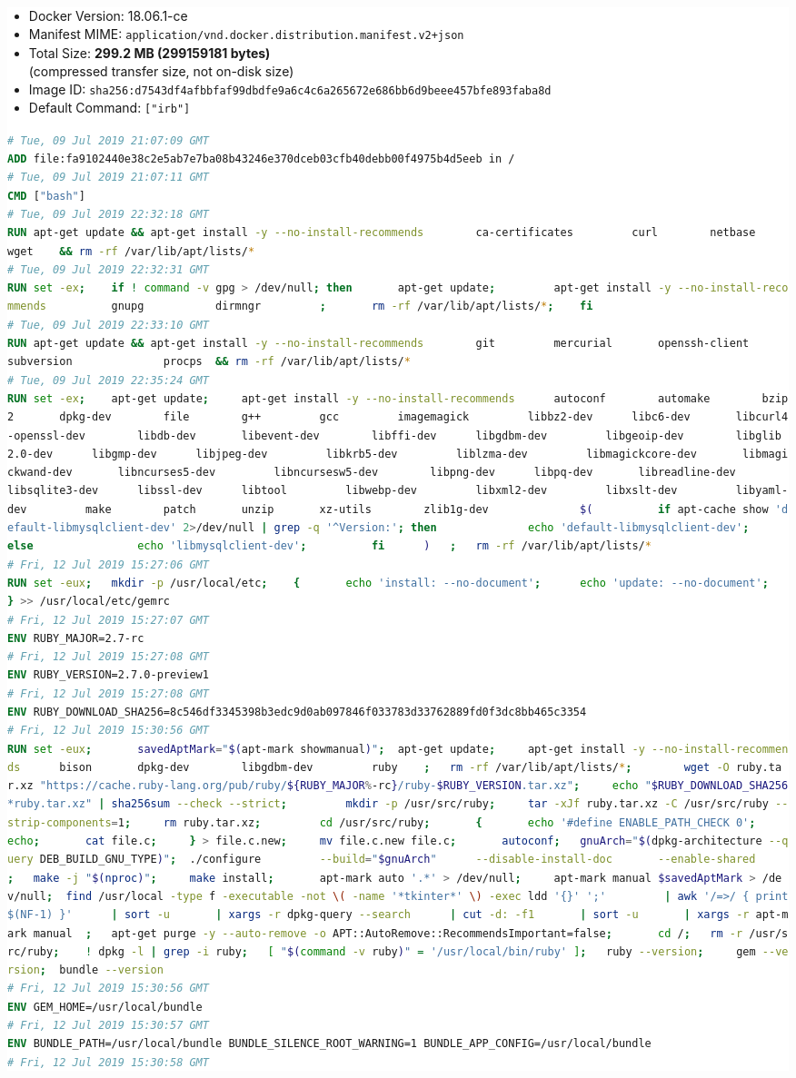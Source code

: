 -	Docker Version: 18.06.1-ce
-	Manifest MIME: `application/vnd.docker.distribution.manifest.v2+json`
-	Total Size: **299.2 MB (299159181 bytes)**  
	(compressed transfer size, not on-disk size)
-	Image ID: `sha256:d7543df4afbbfaf99dbdfe9a6c4c6a265672e686bb6d9beee457bfe893faba8d`
-	Default Command: `["irb"]`

```dockerfile
# Tue, 09 Jul 2019 21:07:09 GMT
ADD file:fa9102440e38c2e5ab7e7ba08b43246e370dceb03cfb40debb00f4975b4d5eeb in / 
# Tue, 09 Jul 2019 21:07:11 GMT
CMD ["bash"]
# Tue, 09 Jul 2019 22:32:18 GMT
RUN apt-get update && apt-get install -y --no-install-recommends 		ca-certificates 		curl 		netbase 		wget 	&& rm -rf /var/lib/apt/lists/*
# Tue, 09 Jul 2019 22:32:31 GMT
RUN set -ex; 	if ! command -v gpg > /dev/null; then 		apt-get update; 		apt-get install -y --no-install-recommends 			gnupg 			dirmngr 		; 		rm -rf /var/lib/apt/lists/*; 	fi
# Tue, 09 Jul 2019 22:33:10 GMT
RUN apt-get update && apt-get install -y --no-install-recommends 		git 		mercurial 		openssh-client 		subversion 				procps 	&& rm -rf /var/lib/apt/lists/*
# Tue, 09 Jul 2019 22:35:24 GMT
RUN set -ex; 	apt-get update; 	apt-get install -y --no-install-recommends 		autoconf 		automake 		bzip2 		dpkg-dev 		file 		g++ 		gcc 		imagemagick 		libbz2-dev 		libc6-dev 		libcurl4-openssl-dev 		libdb-dev 		libevent-dev 		libffi-dev 		libgdbm-dev 		libgeoip-dev 		libglib2.0-dev 		libgmp-dev 		libjpeg-dev 		libkrb5-dev 		liblzma-dev 		libmagickcore-dev 		libmagickwand-dev 		libncurses5-dev 		libncursesw5-dev 		libpng-dev 		libpq-dev 		libreadline-dev 		libsqlite3-dev 		libssl-dev 		libtool 		libwebp-dev 		libxml2-dev 		libxslt-dev 		libyaml-dev 		make 		patch 		unzip 		xz-utils 		zlib1g-dev 				$( 			if apt-cache show 'default-libmysqlclient-dev' 2>/dev/null | grep -q '^Version:'; then 				echo 'default-libmysqlclient-dev'; 			else 				echo 'libmysqlclient-dev'; 			fi 		) 	; 	rm -rf /var/lib/apt/lists/*
# Fri, 12 Jul 2019 15:27:06 GMT
RUN set -eux; 	mkdir -p /usr/local/etc; 	{ 		echo 'install: --no-document'; 		echo 'update: --no-document'; 	} >> /usr/local/etc/gemrc
# Fri, 12 Jul 2019 15:27:07 GMT
ENV RUBY_MAJOR=2.7-rc
# Fri, 12 Jul 2019 15:27:08 GMT
ENV RUBY_VERSION=2.7.0-preview1
# Fri, 12 Jul 2019 15:27:08 GMT
ENV RUBY_DOWNLOAD_SHA256=8c546df3345398b3edc9d0ab097846f033783d33762889fd0f3dc8bb465c3354
# Fri, 12 Jul 2019 15:30:56 GMT
RUN set -eux; 		savedAptMark="$(apt-mark showmanual)"; 	apt-get update; 	apt-get install -y --no-install-recommends 		bison 		dpkg-dev 		libgdbm-dev 		ruby 	; 	rm -rf /var/lib/apt/lists/*; 		wget -O ruby.tar.xz "https://cache.ruby-lang.org/pub/ruby/${RUBY_MAJOR%-rc}/ruby-$RUBY_VERSION.tar.xz"; 	echo "$RUBY_DOWNLOAD_SHA256 *ruby.tar.xz" | sha256sum --check --strict; 		mkdir -p /usr/src/ruby; 	tar -xJf ruby.tar.xz -C /usr/src/ruby --strip-components=1; 	rm ruby.tar.xz; 		cd /usr/src/ruby; 		{ 		echo '#define ENABLE_PATH_CHECK 0'; 		echo; 		cat file.c; 	} > file.c.new; 	mv file.c.new file.c; 		autoconf; 	gnuArch="$(dpkg-architecture --query DEB_BUILD_GNU_TYPE)"; 	./configure 		--build="$gnuArch" 		--disable-install-doc 		--enable-shared 	; 	make -j "$(nproc)"; 	make install; 		apt-mark auto '.*' > /dev/null; 	apt-mark manual $savedAptMark > /dev/null; 	find /usr/local -type f -executable -not \( -name '*tkinter*' \) -exec ldd '{}' ';' 		| awk '/=>/ { print $(NF-1) }' 		| sort -u 		| xargs -r dpkg-query --search 		| cut -d: -f1 		| sort -u 		| xargs -r apt-mark manual 	; 	apt-get purge -y --auto-remove -o APT::AutoRemove::RecommendsImportant=false; 		cd /; 	rm -r /usr/src/ruby; 	! dpkg -l | grep -i ruby; 	[ "$(command -v ruby)" = '/usr/local/bin/ruby' ]; 	ruby --version; 	gem --version; 	bundle --version
# Fri, 12 Jul 2019 15:30:56 GMT
ENV GEM_HOME=/usr/local/bundle
# Fri, 12 Jul 2019 15:30:57 GMT
ENV BUNDLE_PATH=/usr/local/bundle BUNDLE_SILENCE_ROOT_WARNING=1 BUNDLE_APP_CONFIG=/usr/local/bundle
# Fri, 12 Jul 2019 15:30:58 GMT
```